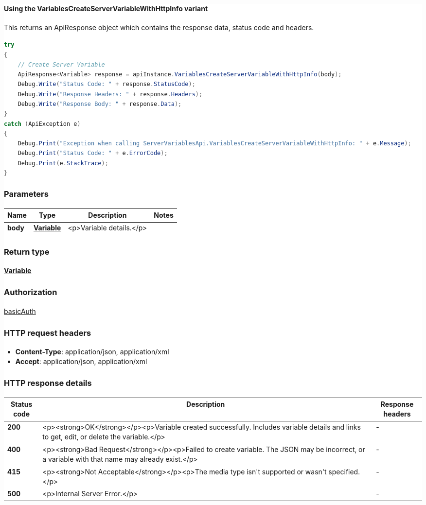 ```csharp
```

#### Using the VariablesCreateServerVariableWithHttpInfo variant
This returns an ApiResponse object which contains the response data, status code and headers.

```csharp
try
{
    // Create Server Variable
    ApiResponse<Variable> response = apiInstance.VariablesCreateServerVariableWithHttpInfo(body);
    Debug.Write("Status Code: " + response.StatusCode);
    Debug.Write("Response Headers: " + response.Headers);
    Debug.Write("Response Body: " + response.Data);
}
catch (ApiException e)
{
    Debug.Print("Exception when calling ServerVariablesApi.VariablesCreateServerVariableWithHttpInfo: " + e.Message);
    Debug.Print("Status Code: " + e.ErrorCode);
    Debug.Print(e.StackTrace);
}
```

### Parameters

| Name | Type | Description | Notes |
|------|------|-------------|-------|
| **body** | [**Variable**](Variable.md) | &lt;p&gt;Variable details.&lt;/p&gt; |  |

### Return type

[**Variable**](Variable.md)

### Authorization

[basicAuth](../README.md#basicAuth)

### HTTP request headers

 - **Content-Type**: application/json, application/xml
 - **Accept**: application/json, application/xml


### HTTP response details
| Status code | Description | Response headers |
|-------------|-------------|------------------|
| **200** | &lt;p&gt;&lt;strong&gt;OK&lt;/strong&gt;&lt;/p&gt;&lt;p&gt;Variable created successfully. Includes variable details and links to get, edit, or delete the variable.&lt;/p&gt; |  -  |
| **400** | &lt;p&gt;&lt;strong&gt;Bad Request&lt;/strong&gt;&lt;/p&gt;&lt;p&gt;Failed to create variable. The JSON may be incorrect, or a  variable with that name may already exist.&lt;/p&gt; |  -  |
| **415** | &lt;p&gt;&lt;strong&gt;Not Acceptable&lt;/strong&gt;&lt;/p&gt;&lt;p&gt;The media type isn&#39;t supported or wasn&#39;t specified.&lt;/p&gt; |  -  |
| **500** | &lt;p&gt;Internal Server Error.&lt;/p&gt; |  -  |
